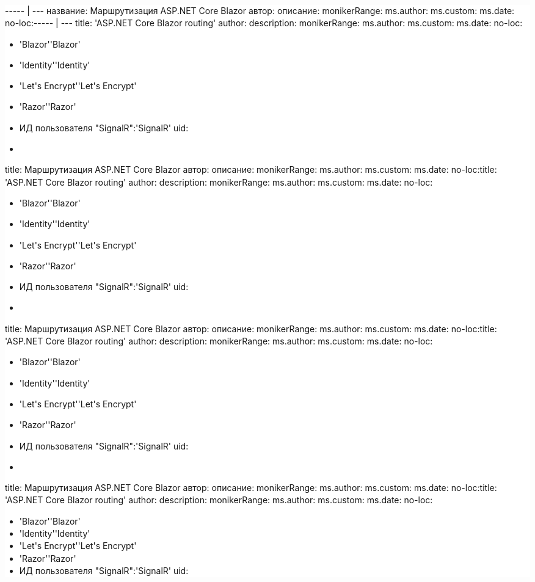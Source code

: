 <span data-ttu-id="49b9e-180">----- | --- название: Маршрутизация ASP.NET Core Blazor автор: описание: monikerRange: ms.author: ms.custom: ms.date: no-loc:</span><span class="sxs-lookup"><span data-stu-id="49b9e-180">----- | --- title: 'ASP.NET Core Blazor routing' author: description: monikerRange: ms.author: ms.custom: ms.date: no-loc:</span></span>
- <span data-ttu-id="49b9e-181">'Blazor'</span><span class="sxs-lookup"><span data-stu-id="49b9e-181">'Blazor'</span></span>
- <span data-ttu-id="49b9e-182">'Identity'</span><span class="sxs-lookup"><span data-stu-id="49b9e-182">'Identity'</span></span>
- <span data-ttu-id="49b9e-183">'Let's Encrypt'</span><span class="sxs-lookup"><span data-stu-id="49b9e-183">'Let's Encrypt'</span></span>
- <span data-ttu-id="49b9e-184">'Razor'</span><span class="sxs-lookup"><span data-stu-id="49b9e-184">'Razor'</span></span>
- <span data-ttu-id="49b9e-185">ИД пользователя "SignalR":</span><span class="sxs-lookup"><span data-stu-id="49b9e-185">'SignalR' uid:</span></span> 

-
<span data-ttu-id="49b9e-186">title: Маршрутизация ASP.NET Core Blazor автор: описание: monikerRange: ms.author: ms.custom: ms.date: no-loc:</span><span class="sxs-lookup"><span data-stu-id="49b9e-186">title: 'ASP.NET Core Blazor routing' author: description: monikerRange: ms.author: ms.custom: ms.date: no-loc:</span></span>
- <span data-ttu-id="49b9e-187">'Blazor'</span><span class="sxs-lookup"><span data-stu-id="49b9e-187">'Blazor'</span></span>
- <span data-ttu-id="49b9e-188">'Identity'</span><span class="sxs-lookup"><span data-stu-id="49b9e-188">'Identity'</span></span>
- <span data-ttu-id="49b9e-189">'Let's Encrypt'</span><span class="sxs-lookup"><span data-stu-id="49b9e-189">'Let's Encrypt'</span></span>
- <span data-ttu-id="49b9e-190">'Razor'</span><span class="sxs-lookup"><span data-stu-id="49b9e-190">'Razor'</span></span>
- <span data-ttu-id="49b9e-191">ИД пользователя "SignalR":</span><span class="sxs-lookup"><span data-stu-id="49b9e-191">'SignalR' uid:</span></span> 

-
<span data-ttu-id="49b9e-192">title: Маршрутизация ASP.NET Core Blazor автор: описание: monikerRange: ms.author: ms.custom: ms.date: no-loc:</span><span class="sxs-lookup"><span data-stu-id="49b9e-192">title: 'ASP.NET Core Blazor routing' author: description: monikerRange: ms.author: ms.custom: ms.date: no-loc:</span></span>
- <span data-ttu-id="49b9e-193">'Blazor'</span><span class="sxs-lookup"><span data-stu-id="49b9e-193">'Blazor'</span></span>
- <span data-ttu-id="49b9e-194">'Identity'</span><span class="sxs-lookup"><span data-stu-id="49b9e-194">'Identity'</span></span>
- <span data-ttu-id="49b9e-195">'Let's Encrypt'</span><span class="sxs-lookup"><span data-stu-id="49b9e-195">'Let's Encrypt'</span></span>
- <span data-ttu-id="49b9e-196">'Razor'</span><span class="sxs-lookup"><span data-stu-id="49b9e-196">'Razor'</span></span>
- <span data-ttu-id="49b9e-197">ИД пользователя "SignalR":</span><span class="sxs-lookup"><span data-stu-id="49b9e-197">'SignalR' uid:</span></span> 

-
<span data-ttu-id="49b9e-198">title: Маршрутизация ASP.NET Core Blazor автор: описание: monikerRange: ms.author: ms.custom: ms.date: no-loc:</span><span class="sxs-lookup"><span data-stu-id="49b9e-198">title: 'ASP.NET Core Blazor routing' author: description: monikerRange: ms.author: ms.custom: ms.date: no-loc:</span></span>
- <span data-ttu-id="49b9e-199">'Blazor'</span><span class="sxs-lookup"><span data-stu-id="49b9e-199">'Blazor'</span></span>
- <span data-ttu-id="49b9e-200">'Identity'</span><span class="sxs-lookup"><span data-stu-id="49b9e-200">'Identity'</span></span>
- <span data-ttu-id="49b9e-201">'Let's Encrypt'</span><span class="sxs-lookup"><span data-stu-id="49b9e-201">'Let's Encrypt'</span></span>
- <span data-ttu-id="49b9e-202">'Razor'</span><span class="sxs-lookup"><span data-stu-id="49b9e-202">'Razor'</span></span>
- <span data-ttu-id="49b9e-203">ИД пользователя "SignalR":</span><span class="sxs-lookup"><span data-stu-id="49b9e-203">'SignalR' uid:</span></span> 
